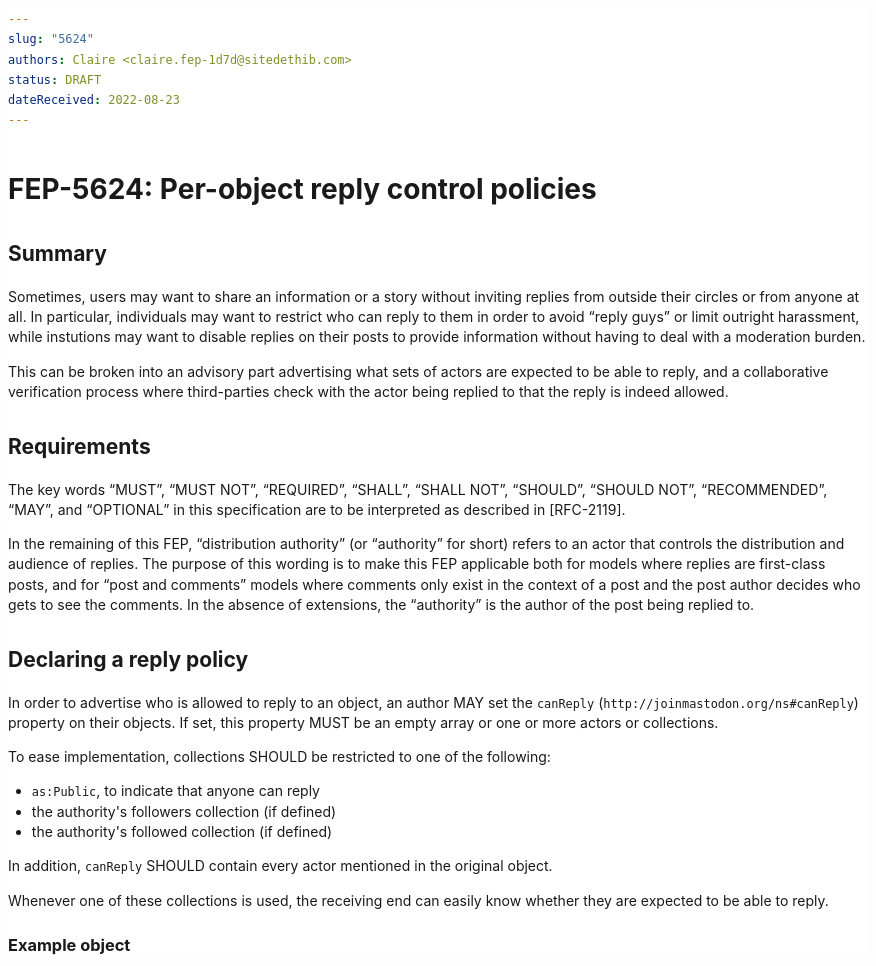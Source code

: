 ```yaml
---
slug: "5624"
authors: Claire <claire.fep-1d7d@sitedethib.com>
status: DRAFT
dateReceived: 2022-08-23
---
```

# FEP-5624: Per-object reply control policies

## Summary

Sometimes, users may want to share an information or a story without inviting replies from outside their circles or from anyone at all. In particular, individuals may want to restrict who can reply to them in order to avoid “reply guys” or limit outright harassment, while instutions may want to disable replies on their posts to provide information without having to deal with a moderation burden.

This can be broken into an advisory part advertising what sets of actors are expected to be able to reply, and a collaborative verification process where third-parties check with the actor being replied to that the reply is indeed allowed.


## Requirements

The key words “MUST”, “MUST NOT”, “REQUIRED”, “SHALL”, “SHALL NOT”, “SHOULD”, “SHOULD NOT”, “RECOMMENDED”, “MAY”, and “OPTIONAL” in this specification are to be interpreted as described in [RFC-2119].

In the remaining of this FEP, “distribution authority” (or “authority” for short) refers to an actor that controls the distribution and audience of replies. The purpose of this wording is to make this FEP applicable both for models where replies are first-class posts, and for “post and comments” models where comments only exist in the context of a post and the post author decides who gets to see the comments. In the absence of extensions, the “authority” is the author of the post being replied to.

## Declaring a reply policy

In order to advertise who is allowed to reply to an object, an author MAY set the `canReply` (`http://joinmastodon.org/ns#canReply`) property on their objects. If set, this property MUST be an empty array or one or more actors or collections.

To ease implementation, collections SHOULD be restricted to one of the following:
- `as:Public`, to indicate that anyone can reply
- the authority's followers collection (if defined)
- the authority's followed collection (if defined)

In addition, `canReply` SHOULD contain every actor mentioned in the original object.

Whenever one of these collections is used, the receiving end can easily know whether they are expected to be able to reply.

### Example object
